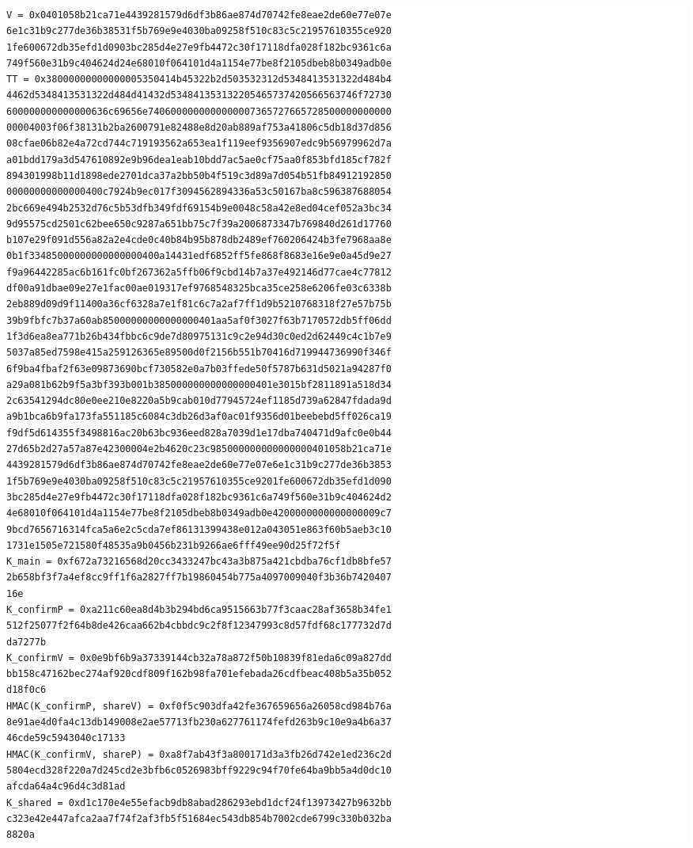 ~~~ test-vectors
V = 0x0401058b21ca71e4439281579d6df3b86ae874d70742fe8eae2de60e77e07e
6e1c31b9c277de36b38531f5b769e9e4030ba09258f510c83c5c21957610355ce920
1fe600672db35efd1d0903bc285d4e27e9fb4472c30f17118dfa028f182bc9361c6a
749f560e31b9c404624d24e68010f064101d4a1154e77be8f2105dbeb8b0349adb0e
TT = 0x38000000000000005350414b45322b2d503532312d5348413531322d484b4
4462d5348413531322d484d41432d534841353132205465737420566563746f72730
600000000000000636c69656e7406000000000000007365727665728500000000000
00004003f06f38131b2ba2600791e82488e8d20ab889af753a41806c5db18d37d856
08cfae06b82e4a72cd744c719193562a653ea1f119eef9356907edc9b56979962d7a
a01bdd179a3d547610892e9b96dea1eab10bdd7ac5ae0cf75aa0f853bfd185cf782f
894301998b11d1898ede2701dca37a2bb50b4f519c3d89a7d054b51fb84912192850
00000000000000400c7924b9ec017f3094562894336a53c50167ba8c596387688054
2bc669e494b2532d76c5b53dfb349fdf69154b9e0048c58a42e8ed04cef052a3bc34
9d95575cd2501c62bee650c9287a651bb75c7f39a2006873347b769840d261d17760
b107e29f091d556a82a2e4cde0c40b84b95b878db2489ef760206424b3fe7968aa8e
0b1f33485000000000000000400a14431edf6852ff5fe868f8683e16e9e0a45d9e27
f9a96442285ac6b161fc0bf267362a5ffb06f9cbd14b7a37e492146d77cae4c77812
df00a91dbae09e27e1fac00ae019317ef9768548325bca35ce258e6206fe03c6338b
2eb889d09d9f11400a36cf6328a7e1f81c6c7a2af7ff1d9b5210768318f27e57b75b
39b9fbfc7b37a60ab85000000000000000401aa5af0f3027f63b7170572db5ff06dd
1f3d6ea8ea771b26b434fbbc6c9de7d80975131c9c2e94d30c0ed2d62449c4c1b7e9
5037a85ed7598e415a259126365e89500d0f2156b551b70416d719944736990f346f
6f9ba4fbaf2f63e09873690bcf730582e0a7b03ffede50f5787b631d5021a94287f0
a29a081b62b9f5a3bf393b001b385000000000000000401e3015bf2811891a518d34
2c63541294dc80e0ee210e8220a5b9cab010d77945724ef1185d739a62847fdada9d
a9b1bca6b9fa173fa551185c6084c3db26d3af0ac01f9356d01beebebd5ff026ca19
f9df5d614355f3498816ac20b63bc936eed828a7039d1e17dba740471d9afc0e0b44
27d65b2d27a57a87e42300004e2b4620c23c985000000000000000401058b21ca71e
4439281579d6df3b86ae874d70742fe8eae2de60e77e07e6e1c31b9c277de36b3853
1f5b769e9e4030ba09258f510c83c5c21957610355ce9201fe600672db35efd1d090
3bc285d4e27e9fb4472c30f17118dfa028f182bc9361c6a749f560e31b9c404624d2
4e68010f064101d4a1154e77be8f2105dbeb8b0349adb0e4200000000000000009c7
9bcd7656716314fca5a6e2c5cda7ef86131399438e012a043051e863f60b5aeb3c10
1731e1505e721580f48535a9b0456b231b9266ae6fff49ee90d25f72f5f
K_main = 0xf672a73216568d20cc3433247bc43a3b875a421cbdba76cf1db8bfe57
2b658bf3f7a4ef8cc9ff1f6a2827ff7b19860454b775a4097009040f3b36b7420407
16e
K_confirmP = 0xa211c60ea8d4b3b294bd6ca9515663b77f3caac28af3658b34fe1
512f25077f2f64b8de426caa662b4cbbdc9c2f8f12347993c8d57fdf68c177732d7d
da7277b
K_confirmV = 0x0e9bf6b9a37339144cb32a78a872f50b10839f81eda6c09a827dd
bb158c47162bec274af920cdf809f162b98fa701efebada26cdfbeac408b5a35b052
d18f0c6
HMAC(K_confirmP, shareV) = 0xf0f5c903dfa42fe367659656a26058cd984b76a
8e91ae4d0fa4c13db149008e2ae57713fb230a627761174fefd263b9c10e9a4b6a37
46cde59c5943040c17133
HMAC(K_confirmV, shareP) = 0xa8f7ab43f3a800171d3a3fb26d742e1ed236c2d
5804ecd328f220a7d245cd2e3bfb6c0526983bff9229c94f70fe64ba9bb5a4d0dc10
afcda64a4c96d4c3d81ad
K_shared = 0xd1c170e4e55efacb9db8abad286293ebd1dcf24f13973427b9632bb
c323e42e447afca2aa7f74f2af3fb5f51684ec543db854b7002cde6799c330b032ba
8820a
~~~
